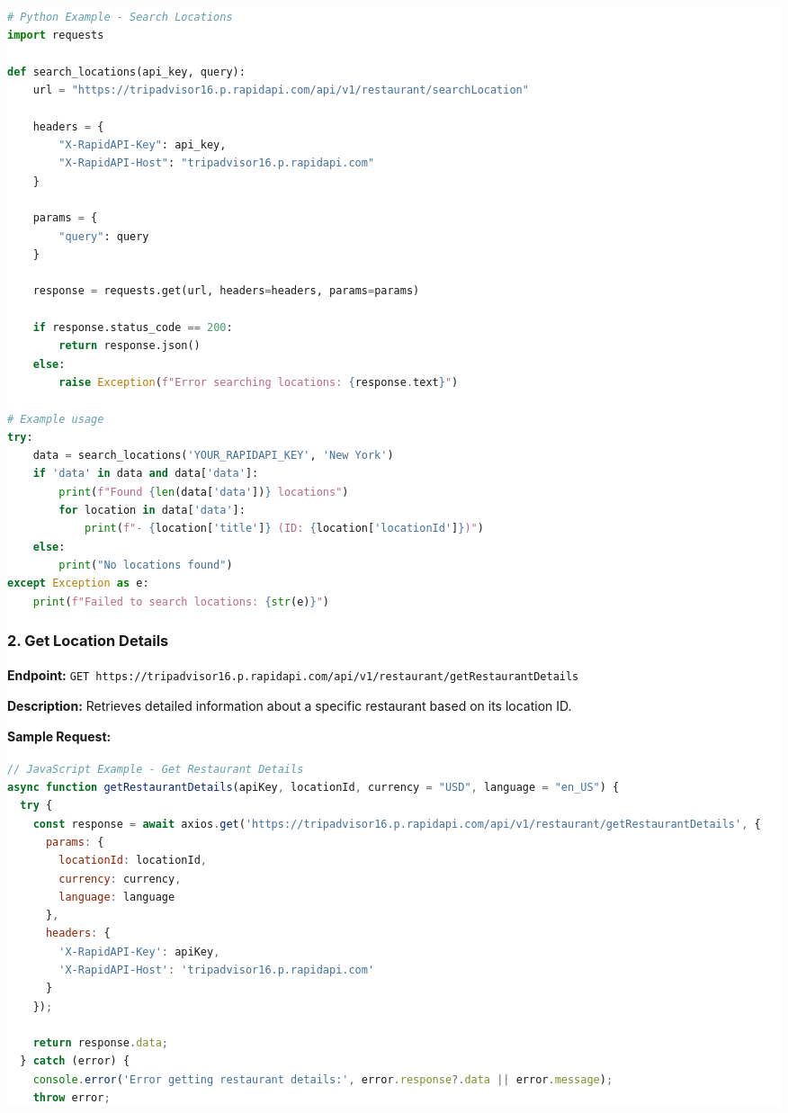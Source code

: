 ```python
# Python Example - Search Locations
import requests

def search_locations(api_key, query):
    url = "https://tripadvisor16.p.rapidapi.com/api/v1/restaurant/searchLocation"
    
    headers = {
        "X-RapidAPI-Key": api_key,
        "X-RapidAPI-Host": "tripadvisor16.p.rapidapi.com"
    }
    
    params = {
        "query": query
    }
    
    response = requests.get(url, headers=headers, params=params)
    
    if response.status_code == 200:
        return response.json()
    else:
        raise Exception(f"Error searching locations: {response.text}")

# Example usage
try:
    data = search_locations('YOUR_RAPIDAPI_KEY', 'New York')
    if 'data' in data and data['data']:
        print(f"Found {len(data['data'])} locations")
        for location in data['data']:
            print(f"- {location['title']} (ID: {location['locationId']})")
    else:
        print("No locations found")
except Exception as e:
    print(f"Failed to search locations: {str(e)}")
```

### 2. Get Location Details

**Endpoint:** `GET https://tripadvisor16.p.rapidapi.com/api/v1/restaurant/getRestaurantDetails`

**Description:** Retrieves detailed information about a specific restaurant based on its location ID.

**Sample Request:**

```javascript
// JavaScript Example - Get Restaurant Details
async function getRestaurantDetails(apiKey, locationId, currency = "USD", language = "en_US") {
  try {
    const response = await axios.get('https://tripadvisor16.p.rapidapi.com/api/v1/restaurant/getRestaurantDetails', {
      params: {
        locationId: locationId,
        currency: currency,
        language: language
      },
      headers: {
        'X-RapidAPI-Key': apiKey,
        'X-RapidAPI-Host': 'tripadvisor16.p.rapidapi.com'
      }
    });
    
    return response.data;
  } catch (error) {
    console.error('Error getting restaurant details:', error.response?.data || error.message);
    throw error;
```
